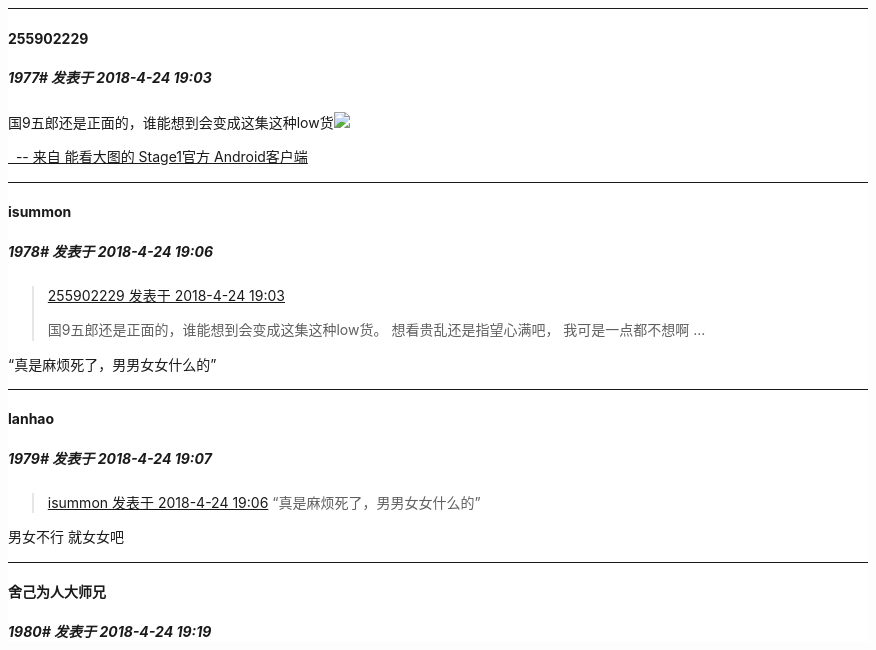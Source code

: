 





-----

####  255902229  
##### 1977#       发表于 2018-4-24 19:03




国9五郎还是正面的，谁能想到会变成这集这种low货<img src="https://static.saraba1st.com/image/smiley/face2017/001.png" referrerpolicy="no-referrer">

[  -- 来自 能看大图的 Stage1官方 Android客户端](https://www.coolapk.com/apk/140634)







-----

####  isummon  
##### 1978#       发表于 2018-4-24 19:06



<blockquote><a href="httphttps://bbs.saraba1st.com/2b/forum.php?mod=redirect&amp;goto=findpost&amp;pid=39359657&amp;ptid=1576627" target="_blank">255902229 发表于 2018-4-24 19:03</a>

国9五郎还是正面的，谁能想到会变成这集这种low货。 想看贵乱还是指望心满吧， 我可是一点都不想啊 ...</blockquote>
“真是麻烦死了，男男女女什么的”







-----

####  lanhao  
##### 1979#       发表于 2018-4-24 19:07



<blockquote><a href="httphttps://bbs.saraba1st.com/2b/forum.php?mod=redirect&amp;goto=findpost&amp;pid=39359684&amp;ptid=1576627" target="_blank">isummon 发表于 2018-4-24 19:06</a>
“真是麻烦死了，男男女女什么的”</blockquote>
男女不行 就女女吧







-----

####  舍己为人大师兄  
##### 1980#       发表于 2018-4-24 19:19

